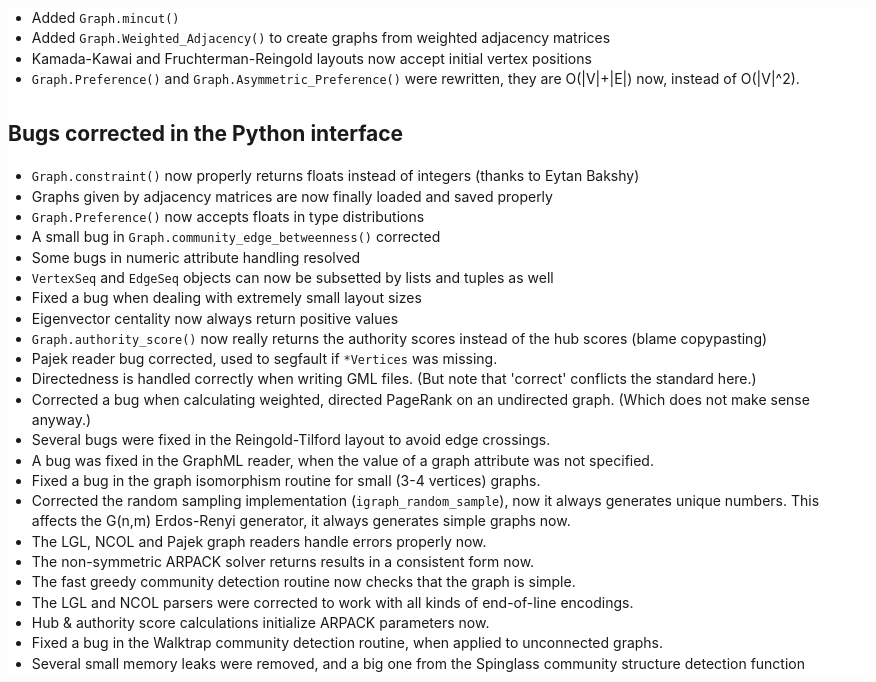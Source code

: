 - Added `Graph.mincut()`
- Added `Graph.Weighted_Adjacency()` to create graphs from weighted
  adjacency matrices
- Kamada-Kawai and Fruchterman-Reingold layouts now accept initial
  vertex positions
- `Graph.Preference()` and `Graph.Asymmetric_Preference()` were 
  rewritten, they are O(|V|+|E|) now, instead of O(|V|^2).

Bugs corrected in the Python interface
--------------------------------------

- `Graph.constraint()` now properly returns floats instead of integers
  (thanks to Eytan Bakshy)
- Graphs given by adjacency matrices are now finally loaded and saved
  properly
- `Graph.Preference()` now accepts floats in type distributions
- A small bug in `Graph.community_edge_betweenness()` corrected
- Some bugs in numeric attribute handling resolved
- `VertexSeq` and `EdgeSeq` objects can now be subsetted by lists and
  tuples as well
- Fixed a bug when dealing with extremely small layout sizes
- Eigenvector centality now always return positive values
- `Graph.authority_score()` now really returns the authority scores
  instead of the hub scores (blame copypasting)
- Pajek reader bug corrected, used to segfault if `*Vertices`
  was missing.
- Directedness is handled correctly when writing GML files.
  (But note that 'correct' conflicts the standard here.)
- Corrected a bug when calculating weighted, directed PageRank on an 
  undirected graph. (Which does not make sense anyway.)
- Several bugs were fixed in the Reingold-Tilford layout to avoid 
  edge crossings.
- A bug was fixed in the GraphML reader, when the value of a graph
  attribute was not specified.
- Fixed a bug in the graph isomorphism routine for small (3-4 vertices)
  graphs.
- Corrected the random sampling implementation (`igraph_random_sample`),
  now it always generates unique numbers. This affects the 
  G(n,m) Erdos-Renyi generator, it always generates simple graphs now.
- The LGL, NCOL and Pajek graph readers handle errors properly now.
- The non-symmetric ARPACK solver returns results in a consistent form
  now.
- The fast greedy community detection routine now checks that the graph
  is simple.
- The LGL and NCOL parsers were corrected to work with all 
  kinds of end-of-line encodings.
- Hub & authority score calculations initialize ARPACK parameters now.
- Fixed a bug in the Walktrap community detection routine, when applied 
  to unconnected graphs.
- Several small memory leaks were removed, and a big one from the Spinglass
  community structure detection function
